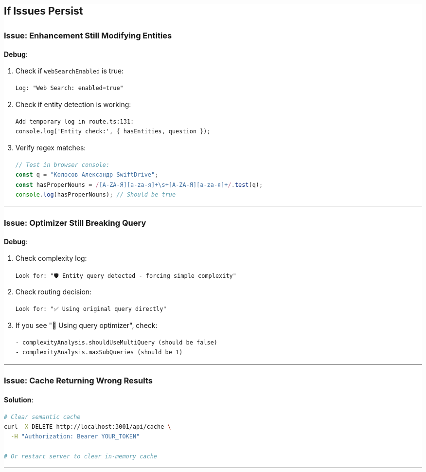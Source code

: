 ## If Issues Persist

### Issue: Enhancement Still Modifying Entities

**Debug**:
1. Check if `webSearchEnabled` is true:
   ```
   Log: "Web Search: enabled=true"
   ```

2. Check if entity detection is working:
   ```
   Add temporary log in route.ts:131:
   console.log('Entity check:', { hasEntities, question });
   ```

3. Verify regex matches:
   ```javascript
   // Test in browser console:
   const q = "Колосов Александр SwiftDrive";
   const hasProperNouns = /[A-ZА-Я][a-zа-я]+\s+[A-ZА-Я][a-zа-я]+/.test(q);
   console.log(hasProperNouns); // Should be true
   ```

---

### Issue: Optimizer Still Breaking Query

**Debug**:
1. Check complexity log:
   ```
   Look for: "🛡️ Entity query detected - forcing simple complexity"
   ```

2. Check routing decision:
   ```
   Look for: "✅ Using original query directly"
   ```

3. If you see "🔧 Using query optimizer", check:
   ```
   - complexityAnalysis.shouldUseMultiQuery (should be false)
   - complexityAnalysis.maxSubQueries (should be 1)
   ```

---

### Issue: Cache Returning Wrong Results

**Solution**:
```bash
# Clear semantic cache
curl -X DELETE http://localhost:3001/api/cache \
  -H "Authorization: Bearer YOUR_TOKEN"

# Or restart server to clear in-memory cache
```

---